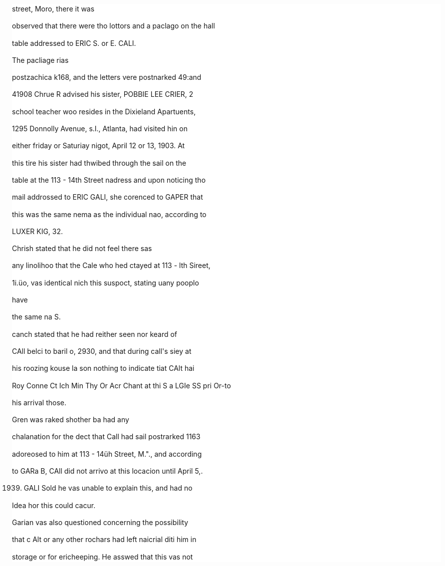 street, Moro, there it was

observed that there were tho lottors and a paclago on the hall

table addressed to ERIC S. or E. CALI.

The pacliage rias

postzachica k168, and the letters vere postnarked 49:and

41908 Chrue R advised his sister, POBBIE LEE CRIER, 2

school teacher woo resides in the Dixieland Apartuents,

1295 Donnolly Avenue, s.I., Atlanta, had visited hin on

either friday or Saturiay nigot, April 12 or 13, 1903. At

this tire his sister had thwibed through the sail on the

table at the 113 - 14th Street nadress and upon noticing tho

mail addrossed to ERIC GALI, she corenced to GAPER that

this was the same nema as the individual nao, according to

LUXER KIG, 32.

Chrish stated that he did not feel there sas

any linolihoo that the Cale who hed ctayed at 113 - lth Sireet,

1i.üo, vas identical nich this suspoct, stating uany pooplo

have

the same na S.

canch stated that he had reither seen nor keard of

CAll belci to baril o, 2930, and that during call's siey at

his roozing kouse la son nothing to indicate tiat CAlt hai

Roy Conne Ct Ich Min Thy Or Acr Chant at thi S a LGIe SS pri Or-to

his arrival those.

Gren was raked shother ba had any

chalanation for the dect that Call had sail postrarked 1163

adoreosed to him at 113 - 14üh Street, M."., and according

to GARa B, CAll did not arrivo at this locacion until April 5,.

1939. GALI Sold he vas unable to explain this, and had no

Idea hor this could cacur.

Garian vas also questioned concerning the possibility

that c Alt or any other rochars had left naicrial diti him in

storage or for ericheeping. He asswed that this vas not
